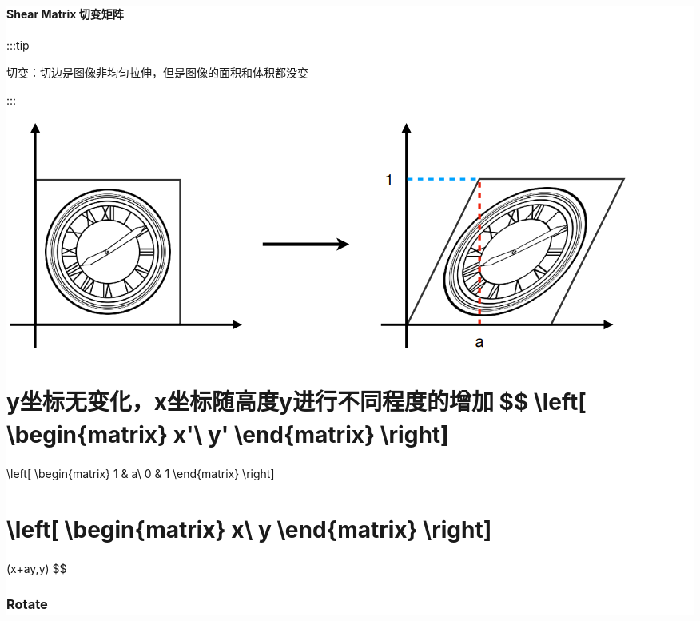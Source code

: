 #### Shear Matrix 切变矩阵

:::tip

切变：切边是图像非均匀拉伸，但是图像的面积和体积都没变

:::

![](./src/Shear-Matrix.png)

y坐标无变化，x坐标随高度y进行不同程度的增加
$$
\left[
\begin{matrix}
x'\\
y'
\end{matrix}
\right]
=
\left[
\begin{matrix}
1 & a\\
0 & 1
\end{matrix}
\right]

\left[
\begin{matrix}
x\\
y
\end{matrix}
\right]
=
(x+ay,y)
$$

### Rotate
